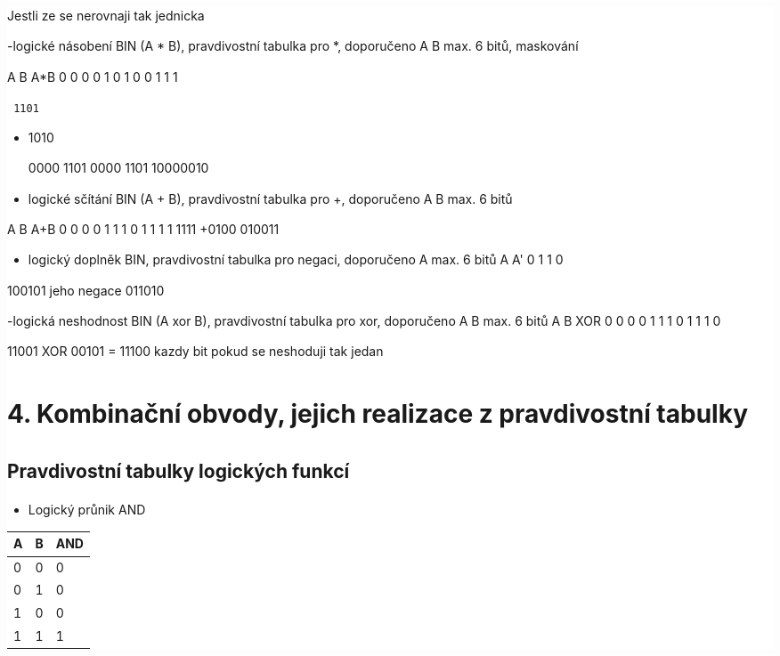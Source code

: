 Jestli ze se nerovnaji tak jednicka

-logické násobení BIN (A * B), pravdivostní tabulka pro *, doporučeno A B max. 6 bitů, maskování

A	B	A*B
0	0	0
0	1	0
1	0	0
1	1	1

 	 1101
* 	 1010

  	 0000
 	1101
       0000	
      1101
     10000010

- logické sčítání BIN (A + B), pravdivostní tabulka pro +, doporučeno A B max. 6 bitů

A B A+B
0 0  0
0 1  1
1 0  1
1 1  1
 	 1111 
	+0100
	010011
- logický doplněk BIN, pravdivostní tabulka pro negaci, doporučeno A max. 6 bitů
A A'
0 1
1 0

100101 jeho negace 011010
 
-logická neshodnost BIN (A xor B), pravdivostní tabulka pro xor, doporučeno A B max. 6 bitů
A B XOR
0 0 0
0 1 1
1 0 1
1 1 0

11001 XOR 00101 = 11100
kazdy bit pokud se neshoduji tak jedan

# 4. Kombinační obvody, jejich realizace z pravdivostní tabulky

## Pravdivostní tabulky logických funkcí

- Logický průnik AND

| A   | B   | AND |
| --- | --- | --- |
| 0   | 0   | 0   |
| 0   | 1   | 0   |
| 1   | 0   | 0   |
| 1   | 1   | 1   |
